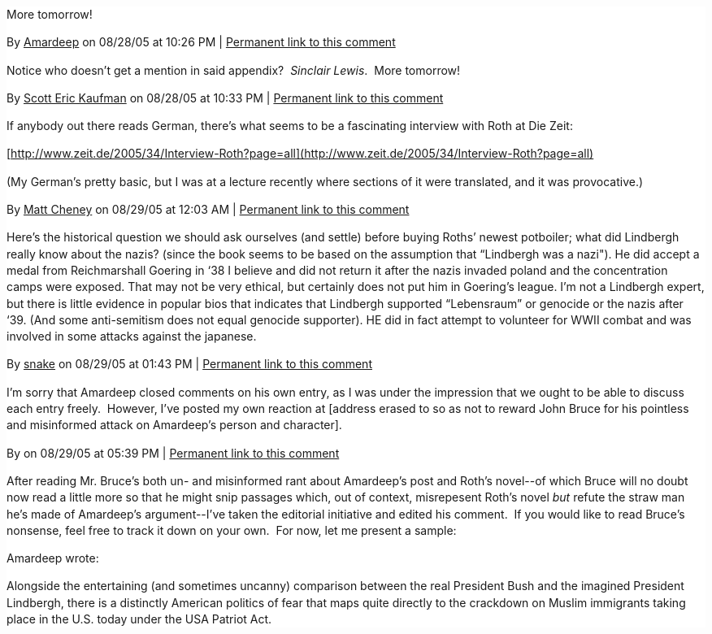 More tomorrow!

By [Amardeep](http://www.lehigh.edu/~amsp/blog.html) on 08/28/05 at 10:26 PM | [Permanent link to this comment](http://www.thevalve.org/go/valve/article/a_philip_roth_mini_seminar/#3794)
[]()

Notice who doesn’t get a mention in said appendix?  _Sinclair Lewis_.  More tomorrow!

By [Scott Eric Kaufman](http://acephalous.typepad.com) on 08/28/05 at 10:33 PM | [Permanent link to this comment](http://www.thevalve.org/go/valve/article/a_philip_roth_mini_seminar/#3795)
[]()

If anybody out there reads German, there’s what seems to be a fascinating interview with Roth at Die Zeit: 

[http://www.zeit.de/2005/34/Interview-Roth?page=all](http://www.zeit.de/2005/34/Interview-Roth?page=all)

(My German’s pretty basic, but I was at a lecture recently where sections of it were translated, and it was provocative.)

By [Matt Cheney](http://mumpsimus.blogspot.com) on 08/29/05 at 12:03 AM | [Permanent link to this comment](http://www.thevalve.org/go/valve/article/a_philip_roth_mini_seminar/#3798)
[]()

Here’s the historical question we should ask ourselves (and settle) before buying Roths’ newest potboiler; what did Lindbergh really know about the nazis? (since the book seems to be based on the assumption that “Lindbergh was a nazi"). He did accept a medal from Reichmarshall Goering in ‘38 I believe and did not return it after the nazis invaded poland and the concentration camps were exposed. That may not be very ethical, but certainly does not put him in Goering’s league. I’m not a Lindbergh expert, but there is little evidence in popular bios  that indicates that Lindbergh supported “Lebensraum” or genocide or the nazis after ‘39. (And some anti-semitism does not equal genocide supporter). HE did in fact attempt to volunteer for WWII combat and  was involved in some attacks against the japanese.

By [snake](http://yahoo.com) on 08/29/05 at 01:43 PM | [Permanent link to this comment](http://www.thevalve.org/go/valve/article/a_philip_roth_mini_seminar/#3804)
[]()

I’m sorry that Amardeep closed comments on his own entry, as I was under the impression that we ought to be able to discuss each entry freely.  However, I’ve posted my own reaction at [address erased to so as not to reward John Bruce for his pointless and misinformed attack on Amardeep’s person and character].

By  on 08/29/05 at 05:39 PM | [Permanent link to this comment](http://www.thevalve.org/go/valve/article/a_philip_roth_mini_seminar/#3810)
[]()

After reading Mr. Bruce’s both un- and misinformed rant about Amardeep’s post and Roth’s novel--of which Bruce will no doubt now read a little more so that he might snip passages which, out of context, misrepesent Roth’s novel _but_ refute the straw man he’s made of Amardeep’s argument--I’ve taken the editorial initiative and edited his comment.  If you would like to read Bruce’s nonsense, feel free to track it down on your own.  For now, let me present a sample:

Amardeep wrote:

Alongside the entertaining (and sometimes uncanny) comparison between the real President Bush and the imagined President Lindbergh, there is a distinctly American politics of fear that maps quite directly to the crackdown on Muslim immigrants taking place in the U.S. today under the USA Patriot Act.
